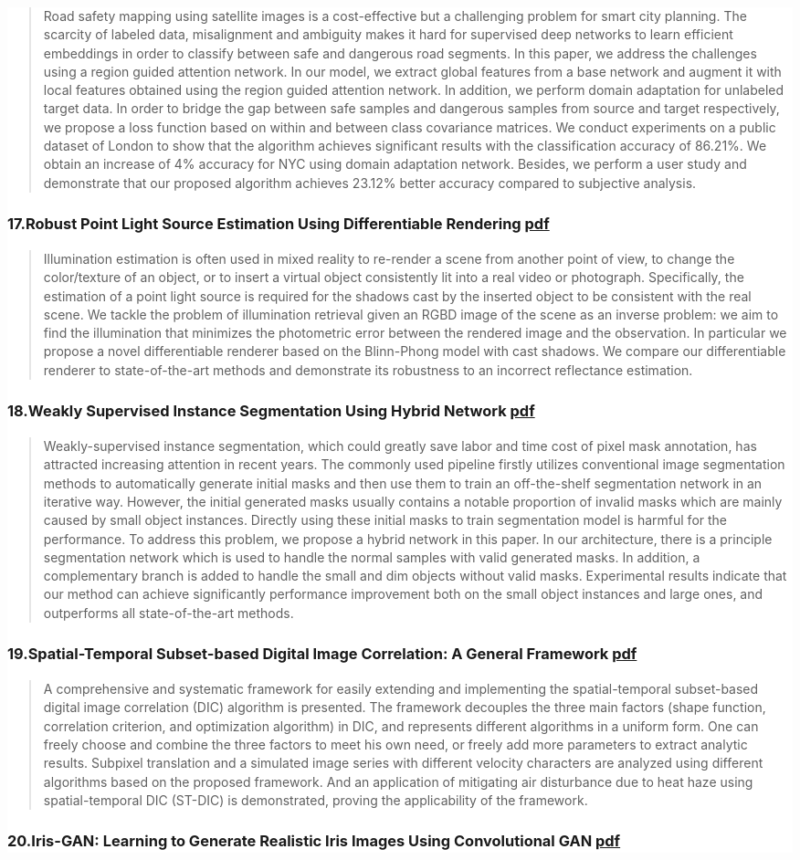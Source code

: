 >  Road safety mapping using satellite images is a cost-effective but a challenging problem for smart city planning. The scarcity of labeled data, misalignment and ambiguity makes it hard for supervised deep networks to learn efficient embeddings in order to classify between safe and dangerous road segments. In this paper, we address the challenges using a region guided attention network. In our model, we extract global features from a base network and augment it with local features obtained using the region guided attention network. In addition, we perform domain adaptation for unlabeled target data. In order to bridge the gap between safe samples and dangerous samples from source and target respectively, we propose a loss function based on within and between class covariance matrices. We conduct experiments on a public dataset of London to show that the algorithm achieves significant results with the classification accuracy of 86.21%. We obtain an increase of 4% accuracy for NYC using domain adaptation network. Besides, we perform a user study and demonstrate that our proposed algorithm achieves 23.12% better accuracy compared to subjective analysis. 
### 17.Robust Point Light Source Estimation Using Differentiable Rendering  [ pdf ](https://arxiv.org/pdf/1812.04857.pdf)
>  Illumination estimation is often used in mixed reality to re-render a scene from another point of view, to change the color/texture of an object, or to insert a virtual object consistently lit into a real video or photograph. Specifically, the estimation of a point light source is required for the shadows cast by the inserted object to be consistent with the real scene. We tackle the problem of illumination retrieval given an RGBD image of the scene as an inverse problem: we aim to find the illumination that minimizes the photometric error between the rendered image and the observation. In particular we propose a novel differentiable renderer based on the Blinn-Phong model with cast shadows. We compare our differentiable renderer to state-of-the-art methods and demonstrate its robustness to an incorrect reflectance estimation. 
### 18.Weakly Supervised Instance Segmentation Using Hybrid Network  [ pdf ](https://arxiv.org/pdf/1812.04831.pdf)
>  Weakly-supervised instance segmentation, which could greatly save labor and time cost of pixel mask annotation, has attracted increasing attention in recent years. The commonly used pipeline firstly utilizes conventional image segmentation methods to automatically generate initial masks and then use them to train an off-the-shelf segmentation network in an iterative way. However, the initial generated masks usually contains a notable proportion of invalid masks which are mainly caused by small object instances. Directly using these initial masks to train segmentation model is harmful for the performance. To address this problem, we propose a hybrid network in this paper. In our architecture, there is a principle segmentation network which is used to handle the normal samples with valid generated masks. In addition, a complementary branch is added to handle the small and dim objects without valid masks. Experimental results indicate that our method can achieve significantly performance improvement both on the small object instances and large ones, and outperforms all state-of-the-art methods. 
### 19.Spatial-Temporal Subset-based Digital Image Correlation: A General Framework  [ pdf ](https://arxiv.org/pdf/1812.04826.pdf)
>  A comprehensive and systematic framework for easily extending and implementing the spatial-temporal subset-based digital image correlation (DIC) algorithm is presented. The framework decouples the three main factors (shape function, correlation criterion, and optimization algorithm) in DIC, and represents different algorithms in a uniform form. One can freely choose and combine the three factors to meet his own need, or freely add more parameters to extract analytic results. Subpixel translation and a simulated image series with different velocity characters are analyzed using different algorithms based on the proposed framework. And an application of mitigating air disturbance due to heat haze using spatial-temporal DIC (ST-DIC) is demonstrated, proving the applicability of the framework. 
### 20.Iris-GAN: Learning to Generate Realistic Iris Images Using Convolutional GAN  [ pdf ](https://arxiv.org/pdf/1812.04822.pdf)
